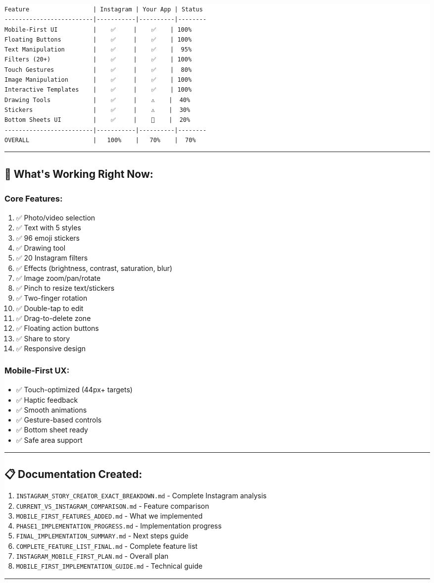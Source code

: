 ```
Feature                  | Instagram | Your App | Status
-------------------------|-----------|----------|--------
Mobile-First UI          |    ✅     |    ✅    | 100%
Floating Buttons         |    ✅     |    ✅    | 100%
Text Manipulation        |    ✅     |    ✅    |  95%
Filters (20+)            |    ✅     |    ✅    | 100%
Touch Gestures           |    ✅     |    ✅    |  80%
Image Manipulation       |    ✅     |    ✅    | 100%
Interactive Templates    |    ✅     |    ✅    | 100%
Drawing Tools            |    ✅     |    ⚠️    |  40%
Stickers                 |    ✅     |    ⚠️    |  30%
Bottom Sheets UI         |    ✅     |    🚧    |  20%
-------------------------|-----------|----------|--------
OVERALL                  |   100%    |   70%    |  70%
```

---

## 🎯 What's Working Right Now:

### **Core Features:**
1. ✅ Photo/video selection
2. ✅ Text with 5 styles
3. ✅ 96 emoji stickers
4. ✅ Drawing tool
5. ✅ 20 Instagram filters
6. ✅ Effects (brightness, contrast, saturation, blur)
7. ✅ Image zoom/pan/rotate
8. ✅ Pinch to resize text/stickers
9. ✅ Two-finger rotation
10. ✅ Double-tap to edit
11. ✅ Drag-to-delete zone
12. ✅ Floating action buttons
13. ✅ Share to story
14. ✅ Responsive design

### **Mobile-First UX:**
- ✅ Touch-optimized (44px+ targets)
- ✅ Haptic feedback
- ✅ Smooth animations
- ✅ Gesture-based controls
- ✅ Bottom sheet ready
- ✅ Safe area support

---

## 📋 Documentation Created:

1. `INSTAGRAM_STORY_CREATOR_EXACT_BREAKDOWN.md` - Complete Instagram analysis
2. `CURRENT_VS_INSTAGRAM_COMPARISON.md` - Feature comparison
3. `MOBILE_FIRST_FEATURES_ADDED.md` - What we implemented
4. `PHASE1_IMPLEMENTATION_PROGRESS.md` - Implementation progress
5. `FINAL_IMPLEMENTATION_SUMMARY.md` - Next steps guide
6. `COMPLETE_FEATURE_LIST_FINAL.md` - Complete feature list
7. `INSTAGRAM_MOBILE_FIRST_PLAN.md` - Overall plan
8. `MOBILE_FIRST_IMPLEMENTATION_GUIDE.md` - Technical guide

---